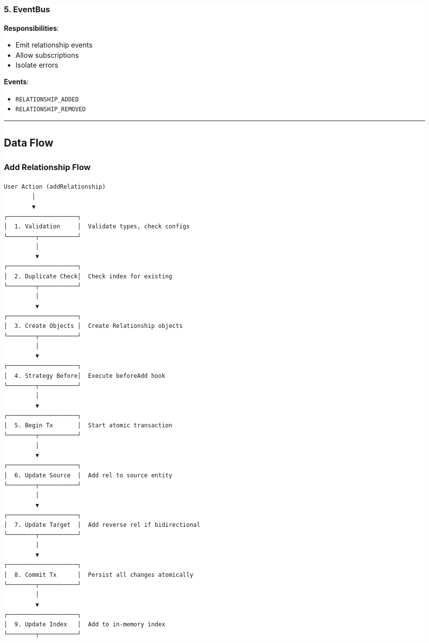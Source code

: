 ### 5. EventBus

**Responsibilities**:
- Emit relationship events
- Allow subscriptions
- Isolate errors

**Events**:
- `RELATIONSHIP_ADDED`
- `RELATIONSHIP_REMOVED`

---

## Data Flow

### Add Relationship Flow

```
User Action (addRelationship)
        │
        ▼
┌────────────────────┐
│  1. Validation     │  Validate types, check configs
└────────┬───────────┘
         │
         ▼
┌────────────────────┐
│  2. Duplicate Check│  Check index for existing
└────────┬───────────┘
         │
         ▼
┌────────────────────┐
│  3. Create Objects │  Create Relationship objects
└────────┬───────────┘
         │
         ▼
┌────────────────────┐
│  4. Strategy Before│  Execute beforeAdd hook
└────────┬───────────┘
         │
         ▼
┌────────────────────┐
│  5. Begin Tx       │  Start atomic transaction
└────────┬───────────┘
         │
         ▼
┌────────────────────┐
│  6. Update Source  │  Add rel to source entity
└────────┬───────────┘
         │
         ▼
┌────────────────────┐
│  7. Update Target  │  Add reverse rel if bidirectional
└────────┬───────────┘
         │
         ▼
┌────────────────────┐
│  8. Commit Tx      │  Persist all changes atomically
└────────┬───────────┘
         │
         ▼
┌────────────────────┐
│  9. Update Index   │  Add to in-memory index
└────────┬───────────┘
```